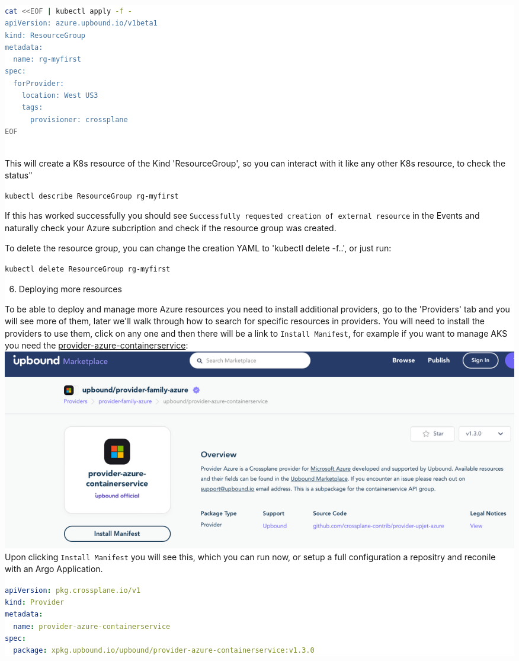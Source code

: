 ```bash
cat <<EOF | kubectl apply -f -
apiVersion: azure.upbound.io/v1beta1
kind: ResourceGroup
metadata:
  name: rg-myfirst
spec:
  forProvider:
    location: West US3
    tags:
      provisioner: crossplane
EOF
      
```

This will create a K8s resource of the Kind 'ResourceGroup', so you can interact with it like any other K8s resource, to check the status"

```bash
kubectl describe ResourceGroup rg-myfirst
```
If this has worked successfully you should see `Successfully requested creation of external resource` in the Events and naturally check your Azure subcription and check if the resource group was created.

To delete the resource group, you can change the creation YAML to 'kubectl delete -f..', or just run:
```bash
kubectl delete ResourceGroup rg-myfirst
```

6. Deploying more resources

To be able to deploy and manage more Azure resources you need to install additional providers, go to the 'Providers' tab and you will see more of them, later we'll walk through how to search for specific resources in providers. You will need to install the providers to use them, click on any one and then there will be a link to `Install Manifest`, for example if you want to manage AKS you need the [provider-azure-containerservice](https://marketplace.upbound.io/providers/upbound/provider-azure-containerservice):
![alt text](imgs/image-1.png)
Upon clicking `Install Manifest` you will see this, which you can run now, or setup a full configuration a repositry and reconile with an Argo Application.
```yaml
apiVersion: pkg.crossplane.io/v1
kind: Provider
metadata:
  name: provider-azure-containerservice
spec:
  package: xpkg.upbound.io/upbound/provider-azure-containerservice:v1.3.0
```
